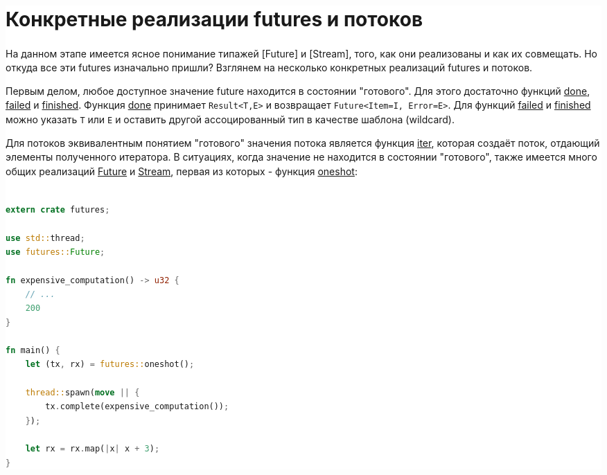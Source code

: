 # Конкретные реализации futures и потоков

На данном этапе имеется ясное понимание типажей [Future] и [Stream], того, как они реализованы и как их 
совмещать. Но откуда все эти futures изначально пришли?
Взглянем на несколько конкретных реализаций futures и потоков.

Первым делом, любое доступное значение future находится в состоянии "готового". Для этого достаточно функций 
[done](http://alexcrichton.com/futures-rs/futures/fn.done.html), 
[failed](http://alexcrichton.com/futures-rs/futures/fn.failed.html) и 
[finished](http://alexcrichton.com/futures-rs/futures/fn.finished.html). Функция 
[done](http://alexcrichton.com/futures-rs/futures/fn.done.html) принимает `Result<T,E>` и возвращает 
`Future<Item=I, Error=E>`. Для функций [failed](http://alexcrichton.com/futures-rs/futures/fn.failed.html) и 
[finished](http://alexcrichton.com/futures-rs/futures/fn.finished.html) можно указать `T` или `E` и оставить другой 
ассоцированный тип в качестве шаблона (wildcard).

Для потоков эквивалентным понятием "готового" значения потока является функция 
[iter](http://alexcrichton.com/futures-rs/futures/stream/fn.iter.html), которая создаёт поток, отдающий элементы 
полученного итератора. В ситуациях, когда значение не находится в состоянии "готового", также имеется много общих 
реализаций [Future](http://alexcrichton.com/futures-rs/futures/trait.Future.html) и 
[Stream](http://alexcrichton.com/futures-rs/futures/stream/trait.Stream.html), первая из которых - функция 
[oneshot](http://alexcrichton.com/futures-rs/futures/fn.oneshot.html):

```rust

extern crate futures;

use std::thread;
use futures::Future;

fn expensive_computation() -> u32 {
    // ...
    200
}

fn main() {
    let (tx, rx) = futures::oneshot();

    thread::spawn(move || {
        tx.complete(expensive_computation());
    });

    let rx = rx.map(|x| x + 3);
}

```

